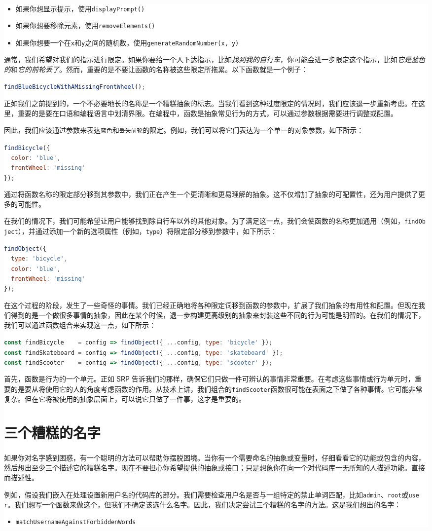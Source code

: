 +   如果你想显示提示，使用`displayPrompt()`

+   如果你想要移除元素，使用`removeElements()`

+   如果你想要一个在`x`和`y`之间的随机数，使用`generateRandomNumber(x, y)`

通常，我们希望对我们的指示进行限定。如果你要给一个人下达指示，比如*找到我的自行车*，你可能会进一步限定这个指示，比如*它是蓝色的*和*它的前轮丢了*。然而，重要的是不要让函数的名称被这些限定所拖累。以下函数就是一个例子：

```js
findBlueBicycleWithAMissingFrontWheel();
```

正如我们之前提到的，一个不必要地长的名称是一个糟糕抽象的标志。当我们看到这种过度限定的情况时，我们应该退一步重新考虑。在这里，重要的是要在口语和编程语言中划清界限。在编程中，函数是抽象常见行为的方式，可以通过参数根据需要进行调整或配置。

因此，我们应该通过参数来表达`蓝色`和`丢失前轮`的限定。例如，我们可以将它们表达为一个单一的对象参数，如下所示：

```js
findBicycle({
  color: 'blue',
  frontWheel: 'missing'
});
```

通过将函数名称的限定部分移到其参数中，我们正在产生一个更清晰和更易理解的抽象。这不仅增加了抽象的可配置性，还为用户提供了更多的可能性。

在我们的情况下，我们可能希望让用户能够找到除自行车以外的其他对象。为了满足这一点，我们会使函数的名称更加通用（例如，`findObject`），并通过添加一个新的选项属性（例如，`type`）将限定部分移到参数中，如下所示：

```js
findObject({
  type: 'bicycle',
  color: 'blue',
  frontWheel: 'missing'
});
```

在这个过程的阶段，发生了一些奇怪的事情。我们已经正确地将各种限定词移到函数的参数中，扩展了我们抽象的有用性和配置。但现在我们得到的是一个做很多事情的抽象，因此在某个时候，退一步构建更高级别的抽象来封装这些不同的行为可能是明智的。在我们的情况下，我们可以通过函数组合来实现这一点，如下所示：

```js
const findBicycle    = config => findObject({ ...config, type: 'bicycle' });
const findSkateboard = config => findObject({ ...config, type: 'skateboard' });
const findScooter    = config => findObject({ ...config, type: 'scooter' });
```

首先，函数是行为的一个单元。正如 SRP 告诉我们的那样，确保它们只做一件可辨认的事情非常重要。在考虑这些事情或行为单元时，重要的是要从将使用它的人的角度考虑函数的作用。从技术上讲，我们组合的`findScooter`函数很可能在表面之下做了各种事情。它可能非常复杂。但在它将被使用的抽象层面上，可以说它只做了一件事，这才是重要的。

# 三个糟糕的名字

如果你对名字感到困惑，有一个聪明的方法可以帮助你摆脱困境。当你有一个需要命名的抽象或变量时，仔细看看它的功能或包含的内容，然后想出至少三个描述它的糟糕名字。现在不要担心你希望提供的抽象或接口；只是想象你在向一个对代码库一无所知的人描述功能。直接而描述性。

例如，假设我们嵌入在处理设置新用户名的代码库的部分。我们需要检查用户名是否与一组特定的禁止单词匹配，比如`admin`、`root`或`user`。我们想写一个函数来做这个，但我们不确定该选什么名字。因此，我们决定尝试三个糟糕的名字的方法。这是我们想出的名字：

+   `matchUsernameAgainstForbiddenWords`
